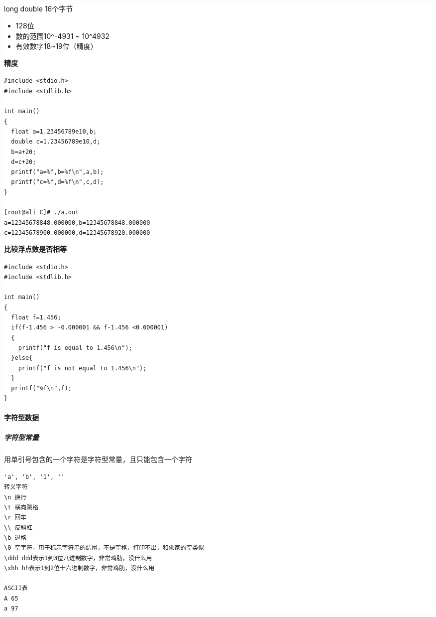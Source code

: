 long double 16个字节

- 128位
- 数的范围10^-4931 ~ 10^4932
- 有效数字18~19位（精度）

**精度**

```
#include <stdio.h>
#include <stdlib.h>

int main()
{
  float a=1.23456789e10,b;
  double c=1.23456789e10,d;
  b=a+20;
  d=c+20;
  printf("a=%f,b=%f\n",a,b);
  printf("c=%f,d=%f\n",c,d);
}

[root@ali C]# ./a.out 
a=12345678848.000000,b=12345678848.000000
c=12345678900.000000,d=12345678920.000000
```

**比较浮点数是否相等**

```
#include <stdio.h>
#include <stdlib.h>

int main()
{
  float f=1.456;
  if(f-1.456 > -0.000001 && f-1.456 <0.000001)
  {
    printf("f is equal to 1.456\n");
  }else{
    printf("f is not equal to 1.456\n");
  }
  printf("%f\n",f);
}
```

#### 字符型数据

##### 字符型常量

用单引号包含的一个字符是字符型常量，且只能包含一个字符

```
'a', 'b', '1', ''
转义字符
\n 换行
\t 横向跳格
\r 回车
\\ 反斜杠
\b 退格
\0 空字符，用于标示字符串的结尾，不是空格，打印不出，和佛家的空类似
\ddd ddd表示1到3位八进制数字，非常鸡肋，没什么用
\xhh hh表示1到2位十六进制数字，非常鸡肋，没什么用

ASCII表
A 65
a 97
```
